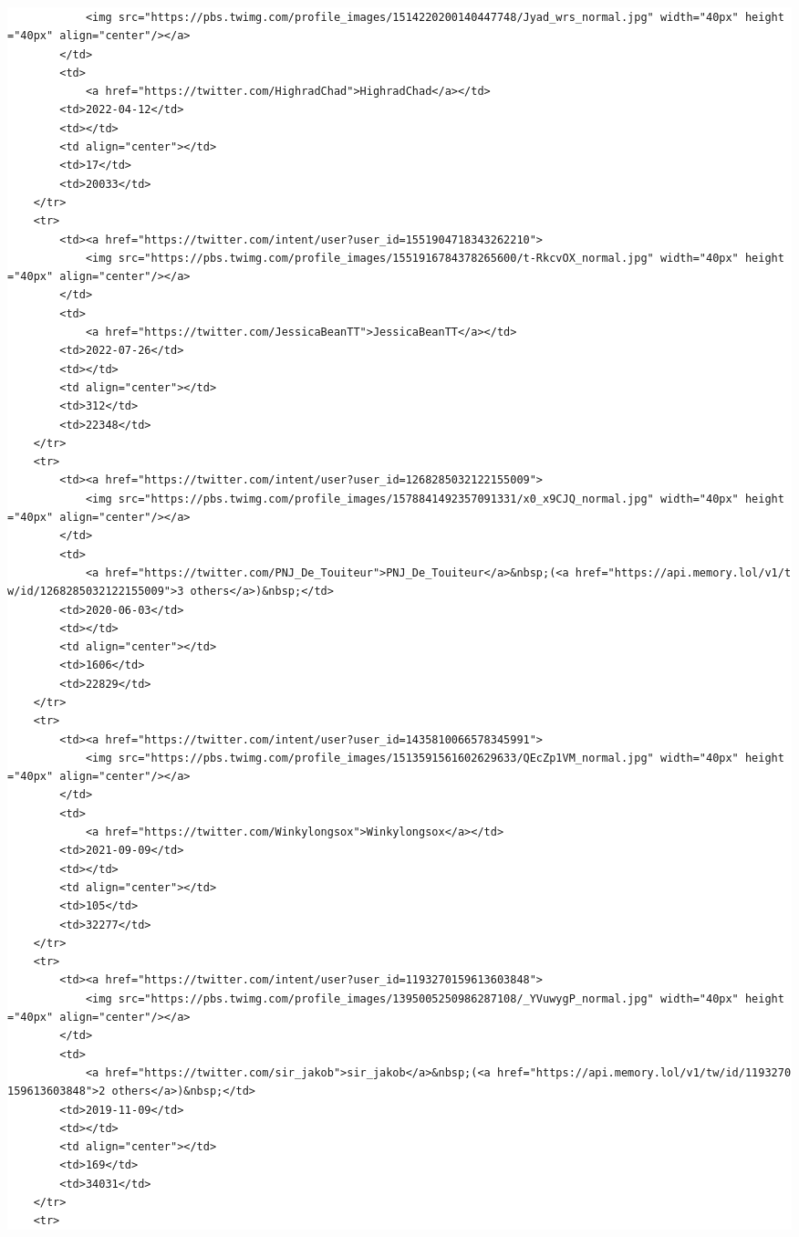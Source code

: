                 <img src="https://pbs.twimg.com/profile_images/1514220200140447748/Jyad_wrs_normal.jpg" width="40px" height="40px" align="center"/></a>
            </td>
            <td>
                <a href="https://twitter.com/HighradChad">HighradChad</a></td>
            <td>2022-04-12</td>
            <td></td>
            <td align="center"></td>
            <td>17</td>
            <td>20033</td>
        </tr>
        <tr>
            <td><a href="https://twitter.com/intent/user?user_id=1551904718343262210">
                <img src="https://pbs.twimg.com/profile_images/1551916784378265600/t-RkcvOX_normal.jpg" width="40px" height="40px" align="center"/></a>
            </td>
            <td>
                <a href="https://twitter.com/JessicaBeanTT">JessicaBeanTT</a></td>
            <td>2022-07-26</td>
            <td></td>
            <td align="center"></td>
            <td>312</td>
            <td>22348</td>
        </tr>
        <tr>
            <td><a href="https://twitter.com/intent/user?user_id=1268285032122155009">
                <img src="https://pbs.twimg.com/profile_images/1578841492357091331/x0_x9CJQ_normal.jpg" width="40px" height="40px" align="center"/></a>
            </td>
            <td>
                <a href="https://twitter.com/PNJ_De_Touiteur">PNJ_De_Touiteur</a>&nbsp;(<a href="https://api.memory.lol/v1/tw/id/1268285032122155009">3 others</a>)&nbsp;</td>
            <td>2020-06-03</td>
            <td></td>
            <td align="center"></td>
            <td>1606</td>
            <td>22829</td>
        </tr>
        <tr>
            <td><a href="https://twitter.com/intent/user?user_id=1435810066578345991">
                <img src="https://pbs.twimg.com/profile_images/1513591561602629633/QEcZp1VM_normal.jpg" width="40px" height="40px" align="center"/></a>
            </td>
            <td>
                <a href="https://twitter.com/Winkylongsox">Winkylongsox</a></td>
            <td>2021-09-09</td>
            <td></td>
            <td align="center"></td>
            <td>105</td>
            <td>32277</td>
        </tr>
        <tr>
            <td><a href="https://twitter.com/intent/user?user_id=1193270159613603848">
                <img src="https://pbs.twimg.com/profile_images/1395005250986287108/_YVuwygP_normal.jpg" width="40px" height="40px" align="center"/></a>
            </td>
            <td>
                <a href="https://twitter.com/sir_jakob">sir_jakob</a>&nbsp;(<a href="https://api.memory.lol/v1/tw/id/1193270159613603848">2 others</a>)&nbsp;</td>
            <td>2019-11-09</td>
            <td></td>
            <td align="center"></td>
            <td>169</td>
            <td>34031</td>
        </tr>
        <tr>